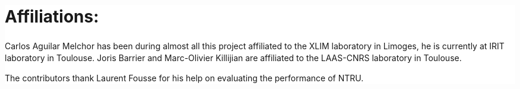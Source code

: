 Affiliations:
=============
Carlos Aguilar Melchor has been during almost all this project affiliated to the XLIM laboratory in Limoges, he is currently at IRIT laboratory in Toulouse. Joris Barrier and Marc-Olivier Killijian are affiliated to the LAAS-CNRS laboratory in Toulouse. 

The contributors thank Laurent Fousse for his help on evaluating the performance of NTRU.
 
